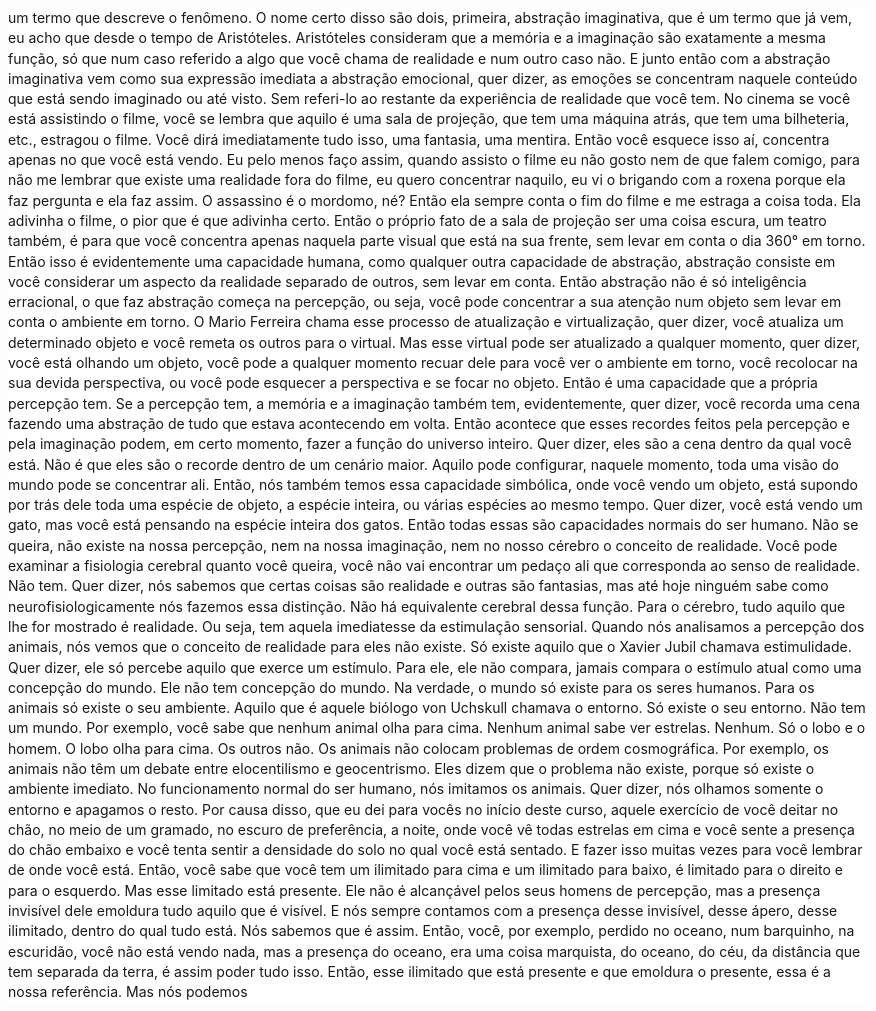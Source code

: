 um termo que descreve o fenômeno. O nome certo disso são dois, primeira, abstração imaginativa, que é um termo que já vem, eu acho que desde o tempo de Aristóteles. Aristóteles consideram que a memória e a imaginação são exatamente a mesma função, só que num caso referido a algo que você chama de realidade e num outro caso não. E junto então com a abstração imaginativa vem como sua expressão imediata a abstração emocional, quer dizer, as emoções se concentram naquele conteúdo que está sendo imaginado ou até visto. Sem referi-lo ao restante da experiência de realidade que você tem. No cinema se você está assistindo o filme, você se lembra que aquilo é uma sala de projeção, que tem uma máquina atrás, que tem uma bilheteria, etc., estragou o filme. Você dirá imediatamente tudo isso, uma fantasia, uma mentira. Então você esquece isso aí, concentra apenas no que você está vendo. Eu pelo menos faço assim, quando assisto o filme eu não gosto nem de que falem comigo, para não me lembrar que existe uma realidade fora do filme, eu quero concentrar naquilo, eu vi o brigando com a roxena porque ela faz pergunta e ela faz assim. O assassino é o mordomo, né? Então ela sempre conta o fim do filme e me estraga a coisa toda. Ela adivinha o filme, o pior que é que adivinha certo. Então o próprio fato de a sala de projeção ser uma coisa escura, um teatro também, é para que você concentra apenas naquela parte visual que está na sua frente, sem levar em conta o dia 360° em torno. Então isso é evidentemente uma capacidade humana, como qualquer outra capacidade de abstração, abstração consiste em você considerar um aspecto da realidade separado de outros, sem levar em conta. Então abstração não é só inteligência erracional, o que faz abstração começa na percepção, ou seja, você pode concentrar a sua atenção num objeto sem levar em conta o ambiente em torno. O Mario Ferreira chama esse processo de atualização e virtualização, quer dizer, você atualiza um determinado objeto e você remeta os outros para o virtual. Mas esse virtual pode ser atualizado a qualquer momento, quer dizer, você está olhando um objeto, você pode a qualquer momento recuar dele para você ver o ambiente em torno, você recolocar na sua devida perspectiva, ou você pode esquecer a perspectiva e se focar no objeto. Então é uma capacidade que a própria percepção tem. Se a percepção tem, a memória e a imaginação também tem, evidentemente, quer dizer, você recorda uma cena fazendo uma abstração de tudo que estava acontecendo em volta. Então acontece que esses recordes feitos pela percepção e pela imaginação podem, em certo momento, fazer a função do universo inteiro. Quer dizer, eles são a cena dentro da qual você está. Não é que eles são o recorde dentro de um cenário maior. Aquilo pode configurar, naquele momento, toda uma visão do mundo pode se concentrar ali. Então, nós também temos essa capacidade simbólica, onde você vendo um objeto, está supondo por trás dele toda uma espécie de objeto, a espécie inteira, ou várias espécies ao mesmo tempo. Quer dizer, você está vendo um gato, mas você está pensando na espécie inteira dos gatos. Então todas essas são capacidades normais do ser humano. Não se queira, não existe na nossa percepção, nem na nossa imaginação, nem no nosso cérebro o conceito de realidade. Você pode examinar a fisiologia cerebral quanto você queira, você não vai encontrar um pedaço ali que corresponda ao senso de realidade. Não tem. Quer dizer, nós sabemos que certas coisas são realidade e outras são fantasias, mas até hoje ninguém sabe como neurofisiologicamente nós fazemos essa distinção. Não há equivalente cerebral dessa função. Para o cérebro, tudo aquilo que lhe for mostrado é realidade. Ou seja, tem aquela imediatesse da estimulação sensorial. Quando nós analisamos a percepção dos animais, nós vemos que o conceito de realidade para eles não existe. Só existe aquilo que o Xavier Jubil chamava estimulidade. Quer dizer, ele só percebe aquilo que exerce um estímulo. Para ele, ele não compara, jamais compara o estímulo atual como uma concepção do mundo. Ele não tem concepção do mundo. Na verdade, o mundo só existe para os seres humanos. Para os animais só existe o seu ambiente. Aquilo que é aquele biólogo von Uchskull chamava o entorno. Só existe o seu entorno. Não tem um mundo. Por exemplo, você sabe que nenhum animal olha para cima. Nenhum animal sabe ver estrelas. Nenhum. Só o lobo e o homem. O lobo olha para cima. Os outros não. Os animais não colocam problemas de ordem cosmográfica. Por exemplo, os animais não têm um debate entre elocentilismo e geocentrismo. Eles dizem que o problema não existe, porque só existe o ambiente imediato. No funcionamento normal do ser humano, nós imitamos os animais. Quer dizer, nós olhamos somente o entorno e apagamos o resto. Por causa disso, que eu dei para vocês no início deste curso, aquele exercício de você deitar no chão, no meio de um gramado, no escuro de preferência, a noite, onde você vê todas estrelas em cima e você sente a presença do chão embaixo e você tenta sentir a densidade do solo no qual você está sentado. E fazer isso muitas vezes para você lembrar de onde você está. Então, você sabe que você tem um ilimitado para cima e um ilimitado para baixo, é limitado para o direito e para o esquerdo. Mas esse limitado está presente. Ele não é alcançável pelos seus homens de percepção, mas a presença invisível dele emoldura tudo aquilo que é visível. E nós sempre contamos com a presença desse invisível, desse ápero, desse ilimitado, dentro do qual tudo está. Nós sabemos que é assim. Então, você, por exemplo, perdido no oceano, num barquinho, na escuridão, você não está vendo nada, mas a presença do oceano, era uma coisa marquista, do oceano, do céu, da distância que tem separada da terra, é assim poder tudo isso. Então, esse ilimitado que está presente e que emoldura o presente, essa é a nossa referência. Mas nós podemos